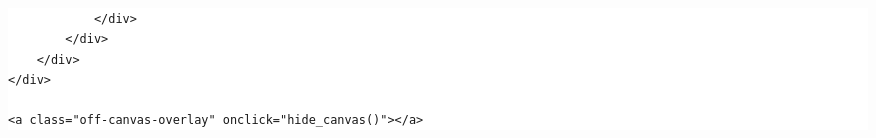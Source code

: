 
                </div>
            </div>
        </div>
    </div>

    <a class="off-canvas-overlay" onclick="hide_canvas()"></a>
</div>
<script defer src="https://static.cloudflareinsights.com/beacon.min.js/v64f9daad31f64f81be21cbef6184a5e31634941392597" integrity="sha512-gV/bogrUTVP2N3IzTDKzgP0Js1gg4fbwtYB6ftgLbKQu/V8yH2+lrKCfKHelh4SO3DPzKj4/glTO+tNJGDnb0A==" data-cf-beacon='{"rayId":"6b433eab2a2770ac","version":"2021.11.0","r":1,"token":"1f5d475227ce4f0089a7cff1ab17c0f5","si":100}' crossorigin="anonymous"></script>
</body>

<script async src="https://www.googletagmanager.com/gtag/js?id=G-NPSEEVD756"></script>
<script>
    window.dataLayer = window.dataLayer || [];

    function gtag() {
        dataLayer.push(arguments);
    }

    gtag('js', new Date());
    gtag('config', 'G-NPSEEVD756');
    var path = window.location.pathname
    var cookie = getCookie("lastPath");
    console.log(path)
    if (path.replace("/", "") === "") {
        if (cookie.replace("/", "") !== "") {
            console.log(cookie)
            document.getElementById("tip").innerHTML = "<a href='https://learn.lianglianglee.com/%E4%B8%93%E6%A0%8F/DDD%E5%AE%9E%E6%88%98%E8%AF%BE/&quot;&#32;+&#32;cookie&#32;+&#32;&quot;'>跳转到上次进度</a>"
        }
    } else {
        setCookie("lastPath", path)
    }

    function setCookie(cname, cvalue) {
        var d = new Date();
        d.setTime(d.getTime() + (180 * 24 * 60 * 60 * 1000));
        var expires = "expires=" + d.toGMTString();
        document.cookie = cname + "=" + cvalue + "; " + expires + ";path = /";
    }

    function getCookie(cname) {
        var name = cname + "=";
        var ca = document.cookie.split(';');
        for (var i = 0; i < ca.length; i++) {
            var c = ca[i].trim();
            if (c.indexOf(name) === 0) return c.substring(name.length, c.length);
        }
        return "";
    }
</script>

</html>
